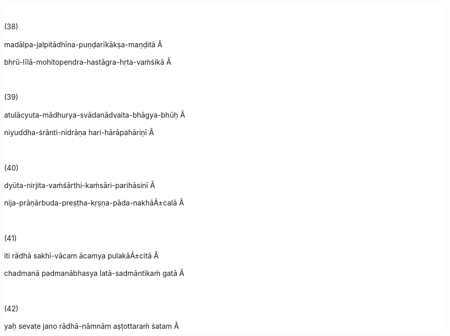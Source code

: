  


(38)


madālpa-jalpitādhīna-puṇḍarīkākṣa-maṇḍitā
Â  


bhrū-līlā-mohitopendra-hastāgra-hṛta-vaḿśikā
Â  


 


(39)


atulācyuta-mādhurya-svādanādvaita-bhāgya-bhūḥ
Â  


niyuddha-śrānti-nidrāṇa
hari-hārāpahāriṇī
Â 



 


(40)


dyūta-nirjita-vaḿśārthi-kaḿsāri-parihāsinī
Â  


nija-prāṇārbuda-preṣṭha-kṛṣṇa-pāda-nakhāÃ±calā
Â  


 


(41)


iti rādhā
sakhī-vācam ācamya pulakāÃ±citā
Â  


chadmanā
padmanābhasya latā-sadmāntikaḿ gatā
Â  


 


(42)


yaḥ sevate jano
rādhā-nāmnām aṣṭottaraḿ śatam
Â  
